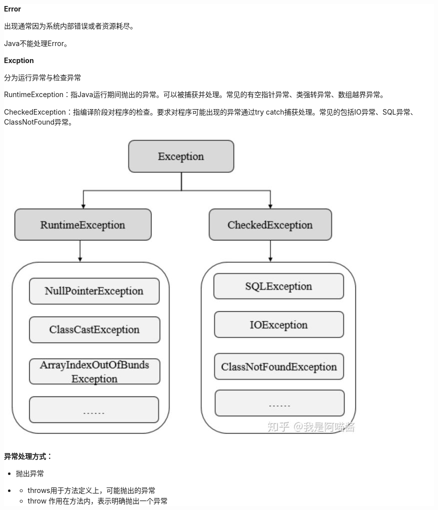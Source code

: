 

**Error**

出现通常因为系统内部错误或者资源耗尽。

Java不能处理Error。

**Excption**

分为运行异常与检查异常

RuntimeException：指Java运行期间抛出的异常。可以被捕获并处理。常见的有空指针异常、类强转异常、数组越界异常。

CheckedException：指编译阶段对程序的检查。要求对程序可能出现的异常通过try catch捕获处理。常见的包括IO异常、SQL异常、ClassNotFound异常。



![img](v2-c327515877c62389658ed60ec80b89bf_720w.jpg)



**异常处理方式：**

- 抛出异常

- - throws用于方法定义上，可能抛出的异常
  - throw 作用在方法内，表示明确抛出一个异常
